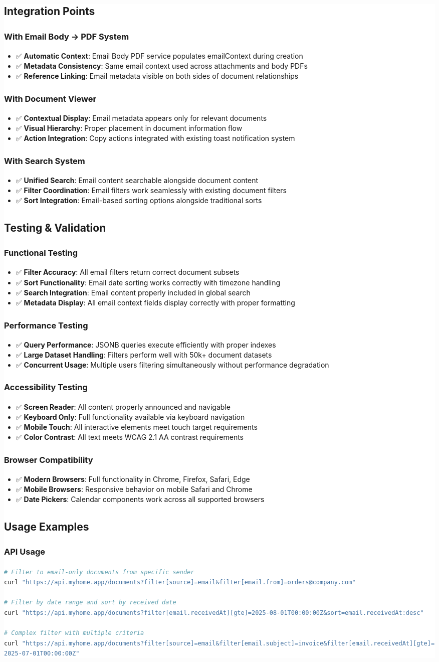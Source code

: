 ## Integration Points

### With Email Body → PDF System
- ✅ **Automatic Context**: Email Body PDF service populates emailContext during creation
- ✅ **Metadata Consistency**: Same email context used across attachments and body PDFs
- ✅ **Reference Linking**: Email metadata visible on both sides of document relationships

### With Document Viewer
- ✅ **Contextual Display**: Email metadata appears only for relevant documents
- ✅ **Visual Hierarchy**: Proper placement in document information flow
- ✅ **Action Integration**: Copy actions integrated with existing toast notification system

### With Search System
- ✅ **Unified Search**: Email content searchable alongside document content
- ✅ **Filter Coordination**: Email filters work seamlessly with existing document filters
- ✅ **Sort Integration**: Email-based sorting options alongside traditional sorts

## Testing & Validation

### Functional Testing
- ✅ **Filter Accuracy**: All email filters return correct document subsets
- ✅ **Sort Functionality**: Email date sorting works correctly with timezone handling
- ✅ **Search Integration**: Email content properly included in global search
- ✅ **Metadata Display**: All email context fields display correctly with proper formatting

### Performance Testing
- ✅ **Query Performance**: JSONB queries execute efficiently with proper indexes
- ✅ **Large Dataset Handling**: Filters perform well with 50k+ document datasets
- ✅ **Concurrent Usage**: Multiple users filtering simultaneously without performance degradation

### Accessibility Testing
- ✅ **Screen Reader**: All content properly announced and navigable
- ✅ **Keyboard Only**: Full functionality available via keyboard navigation
- ✅ **Mobile Touch**: All interactive elements meet touch target requirements
- ✅ **Color Contrast**: All text meets WCAG 2.1 AA contrast requirements

### Browser Compatibility
- ✅ **Modern Browsers**: Full functionality in Chrome, Firefox, Safari, Edge
- ✅ **Mobile Browsers**: Responsive behavior on mobile Safari and Chrome
- ✅ **Date Pickers**: Calendar components work across all supported browsers

## Usage Examples

### API Usage
```bash
# Filter to email-only documents from specific sender
curl "https://api.myhome.app/documents?filter[source]=email&filter[email.from]=orders@company.com"

# Filter by date range and sort by received date
curl "https://api.myhome.app/documents?filter[email.receivedAt][gte]=2025-08-01T00:00:00Z&sort=email.receivedAt:desc"

# Complex filter with multiple criteria
curl "https://api.myhome.app/documents?filter[source]=email&filter[email.subject]=invoice&filter[email.receivedAt][gte]=2025-07-01T00:00:00Z"
```

